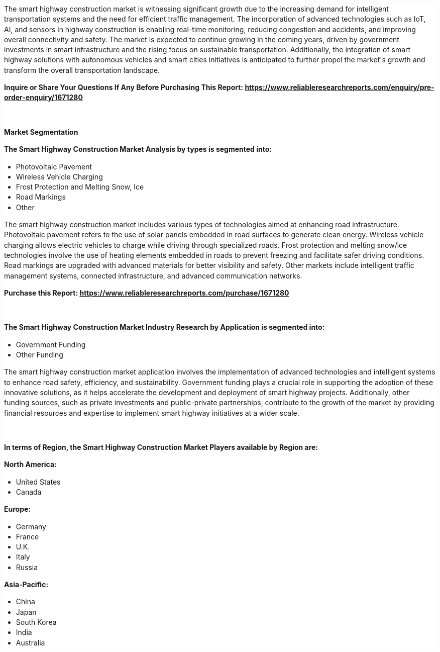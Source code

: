 <p><p>The smart highway construction market is witnessing significant growth due to the increasing demand for intelligent transportation systems and the need for efficient traffic management. The incorporation of advanced technologies such as IoT, AI, and sensors in highway construction is enabling real-time monitoring, reducing congestion and accidents, and improving overall connectivity and safety. The market is expected to continue growing in the coming years, driven by government investments in smart infrastructure and the rising focus on sustainable transportation. Additionally, the integration of smart highway solutions with autonomous vehicles and smart cities initiatives is anticipated to further propel the market's growth and transform the overall transportation landscape.</p></p>
<p><strong>Inquire or Share Your Questions If Any Before Purchasing This Report: <a href="https://www.reliableresearchreports.com/enquiry/pre-order-enquiry/1671280">https://www.reliableresearchreports.com/enquiry/pre-order-enquiry/1671280</a></strong></p>
<p>&nbsp;</p>
<p><strong>Market Segmentation</strong></p>
<p><strong>The Smart Highway Construction Market Analysis by types is segmented into:</strong></p>
<p><ul><li>Photovoltaic Pavement</li><li>Wireless Vehicle Charging</li><li>Frost Protection and Melting Snow, Ice</li><li>Road Markings</li><li>Other</li></ul></p>
<p><p>The smart highway construction market includes various types of technologies aimed at enhancing road infrastructure. Photovoltaic pavement refers to the use of solar panels embedded in road surfaces to generate clean energy. Wireless vehicle charging allows electric vehicles to charge while driving through specialized roads. Frost protection and melting snow/ice technologies involve the use of heating elements embedded in roads to prevent freezing and facilitate safer driving conditions. Road markings are upgraded with advanced materials for better visibility and safety. Other markets include intelligent traffic management systems, connected infrastructure, and advanced communication networks.</p></p>
<p><strong>Purchase this Report:&nbsp;<a href="https://www.reliableresearchreports.com/purchase/1671280">https://www.reliableresearchreports.com/purchase/1671280</a></strong></p>
<p>&nbsp;</p>
<p><strong>The Smart Highway Construction Market Industry Research by Application is segmented into:</strong></p>
<p><ul><li>Government Funding</li><li>Other Funding</li></ul></p>
<p><p>The smart highway construction market application involves the implementation of advanced technologies and intelligent systems to enhance road safety, efficiency, and sustainability. Government funding plays a crucial role in supporting the adoption of these innovative solutions, as it helps accelerate the development and deployment of smart highway projects. Additionally, other funding sources, such as private investments and public-private partnerships, contribute to the growth of the market by providing financial resources and expertise to implement smart highway initiatives at a wider scale.</p></p>
<p>&nbsp;</p>
<p><strong>In terms of Region, the Smart Highway Construction Market Players available by Region are:</strong></p>
<p>
    <p> <strong> North America: </strong>
        <ul>
            <li>United States</li>
            <li>Canada</li>
        </ul>
        </p> 
    <p> <strong> Europe: </strong>
        <ul>
            <li>Germany</li>
            <li>France</li>
            <li>U.K.</li>
            <li>Italy</li>
            <li>Russia</li>
        </ul>
        </p> 
    <p> <strong> Asia-Pacific: </strong>
        <ul>
            <li>China</li>
            <li>Japan</li>
            <li>South Korea</li>
            <li>India</li>
            <li>Australia</li>